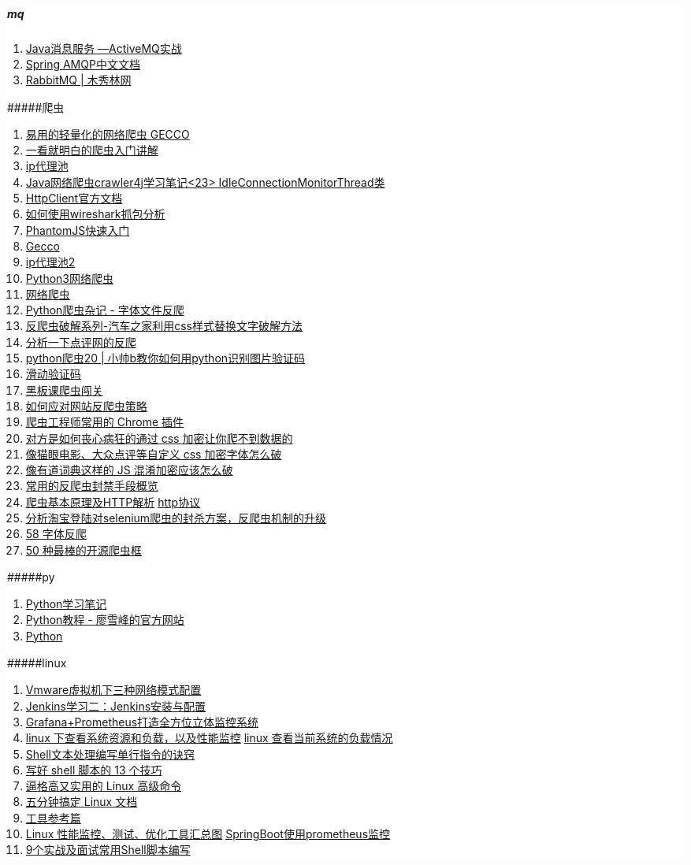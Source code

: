 ##### mq
1. [Java消息服务 —ActiveMQ实战](https://www.jianshu.com/p/d91fd9d442cd)
2. [Spring AMQP中文文档](http://ju.outofmemory.cn/entry/320538)
3. [RabbitMQ | 木秀林网](http://muxiulin.cn/archives/category/rabbitmq)

#####爬虫
1. [易用的轻量化的网络爬虫 GECCO](https://www.oschina.net/p/gecco)
2. [一看就明白的爬虫入门讲解](https://www.csdn.net/article/2015-11-13/2826205)
3. [ip代理池](https://gitee.com/virjar/proxyipcenter)
4. [Java网络爬虫crawler4j学习笔记<23> IdleConnectionMonitorThread类](https://blog.csdn.net/wanghao109/article/details/53121436)
5. [HttpClient官方文档](http://ifeve.com/1-7-redirect-handling/)
6. [如何使用wireshark抓包分析](https://zhuanlan.zhihu.com/p/33293519)
7. [PhantomJS快速入门](https://www.cnblogs.com/front-Thinking/p/4321720.html)
8. [Gecco](https://gitee.com/xtuhcy/gecco)
9. [ip代理池2](https://github.com/SpiderClub/haipproxy)
10. [Python3网络爬虫](https://cuiqingcai.com/5052.html)
11. [网络爬虫](https://python3webspider.cuiqingcai.com/)
12. [Python爬虫杂记 - 字体文件反爬](https://www.jianshu.com/p/0e2e1aa6d270)
13. [反爬虫破解系列-汽车之家利用css样式替换文字破解方法](https://www.cnblogs.com/dyfblog/p/6753251.html)
14. [分析一下点评网的反爬](https://zhuanlan.zhihu.com/p/50741356)
15. [python爬虫20 | 小帅b教你如何用python识别图片验证码](https://zhuanlan.zhihu.com/p/60711252)
16. [滑动验证码](https://zhuanlan.zhihu.com/p/61434837)
17. [黑板课爬虫闯关](https://www.imooc.com/article/284695)
18. [如何应对网站反爬虫策略](https://www.zhihu.com/question/28168585/answer/692787252)
19. [爬虫工程师常用的 Chrome 插件](https://zhuanlan.zhihu.com/p/67808888)
20. [对方是如何丧心病狂的通过 css 加密让你爬不到数据的](https://zhuanlan.zhihu.com/p/68768086)
21. [像猫眼电影、大众点评等自定义 css 加密字体怎么破](https://zhuanlan.zhihu.com/p/70595542)
22. [像有道词典这样的 JS 混淆加密应该怎么破](https://zhuanlan.zhihu.com/p/72219532)
23. [常用的反爬虫封禁手段概览 ](https://zhuanlan.zhihu.com/p/70029929)
24. [爬虫基本原理及HTTP解析](https://zhuanlan.zhihu.com/p/51198075) [http协议](https://www.cnblogs.com/linhaifeng/articles/8243379.html)
25. [分析淘宝登陆对selenium爬虫的封杀方案，反爬虫机制的升级](https://zhuanlan.zhihu.com/p/55641629)
26. [58 字体反爬](https://zhuanlan.zhihu.com/p/75637254)
27. [50 种最棒的开源爬虫框](https://zhuanlan.zhihu.com/p/64305013)

#####py
1. [Python学习笔记](https://zhuanlan.zhihu.com/p/32845158)
2. [Python教程 - 廖雪峰的官方网站](Python教程)
3. [Python](https://python3-cookbook.readthedocs.io/zh_CN/latest/)

#####linux
1. [Vmware虚拟机下三种网络模式配置](https://blog.csdn.net/collection4u/article/details/14127671)
2. [Jenkins学习二：Jenkins安装与配置](https://www.cnblogs.com/yangxia-test/p/4354328.html)
3. [Grafana+Prometheus打造全方位立体监控系统](https://www.cnblogs.com/smallSevens/p/7805842.html)
4. [linux 下查看系统资源和负载，以及性能监控](http://www.lupaworld.com/article-217011-1.html) [linux 查看当前系统的负载情况](https://www.cnblogs.com/gyrgyr/p/6100756.html)
5. [Shell文本处理编写单行指令的诀窍](https://zhuanlan.zhihu.com/p/34351650)
6. [写好 shell 脚本的 13 个技巧](https://toutiao.io/posts/39n6s3)
7. [逼格高又实用的 Linux 高级命令](https://zhuanlan.zhihu.com/p/37139458)
8. [五分钟搞定 Linux 文档](https://zhuanlan.zhihu.com/p/37514440)
9. [工具参考篇](https://linuxtools-rst.readthedocs.io/zh_CN/latest/tool/index.html)
10. [Linux 性能监控、测试、优化工具汇总图](https://zhuanlan.zhihu.com/p/57439213) [SpringBoot使用prometheus监控](http://www.spring4all.com/article/6792)
11. [9个实战及面试常用Shell脚本编写](https://zhuanlan.zhihu.com/p/58570724)
